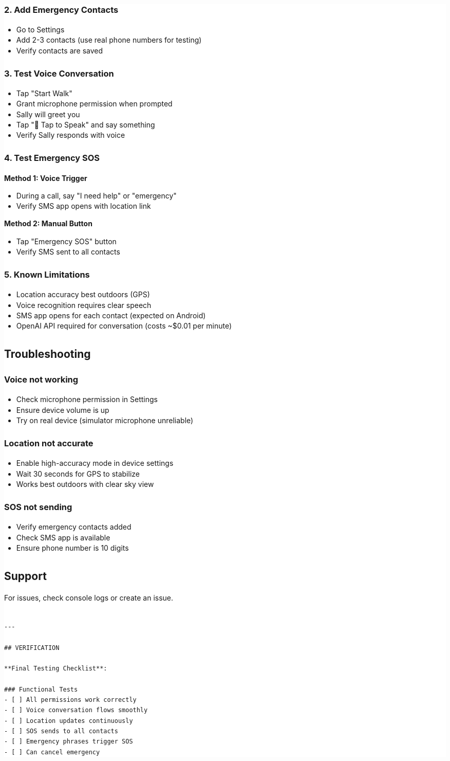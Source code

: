 ### 2. Add Emergency Contacts
- Go to Settings
- Add 2-3 contacts (use real phone numbers for testing)
- Verify contacts are saved

### 3. Test Voice Conversation
- Tap "Start Walk"
- Grant microphone permission when prompted
- Sally will greet you
- Tap "🎤 Tap to Speak" and say something
- Verify Sally responds with voice

### 4. Test Emergency SOS
**Method 1: Voice Trigger**
- During a call, say "I need help" or "emergency"
- Verify SMS app opens with location link

**Method 2: Manual Button**
- Tap "Emergency SOS" button
- Verify SMS sent to all contacts

### 5. Known Limitations
- Location accuracy best outdoors (GPS)
- Voice recognition requires clear speech
- SMS app opens for each contact (expected on Android)
- OpenAI API required for conversation (costs ~$0.01 per minute)

## Troubleshooting

### Voice not working
- Check microphone permission in Settings
- Ensure device volume is up
- Try on real device (simulator microphone unreliable)

### Location not accurate
- Enable high-accuracy mode in device settings
- Wait 30 seconds for GPS to stabilize
- Works best outdoors with clear sky view

### SOS not sending
- Verify emergency contacts added
- Check SMS app is available
- Ensure phone number is 10 digits

## Support
For issues, check console logs or create an issue.
```

---

## VERIFICATION

**Final Testing Checklist**:

### Functional Tests
- [ ] All permissions work correctly
- [ ] Voice conversation flows smoothly
- [ ] Location updates continuously
- [ ] SOS sends to all contacts
- [ ] Emergency phrases trigger SOS
- [ ] Can cancel emergency
```